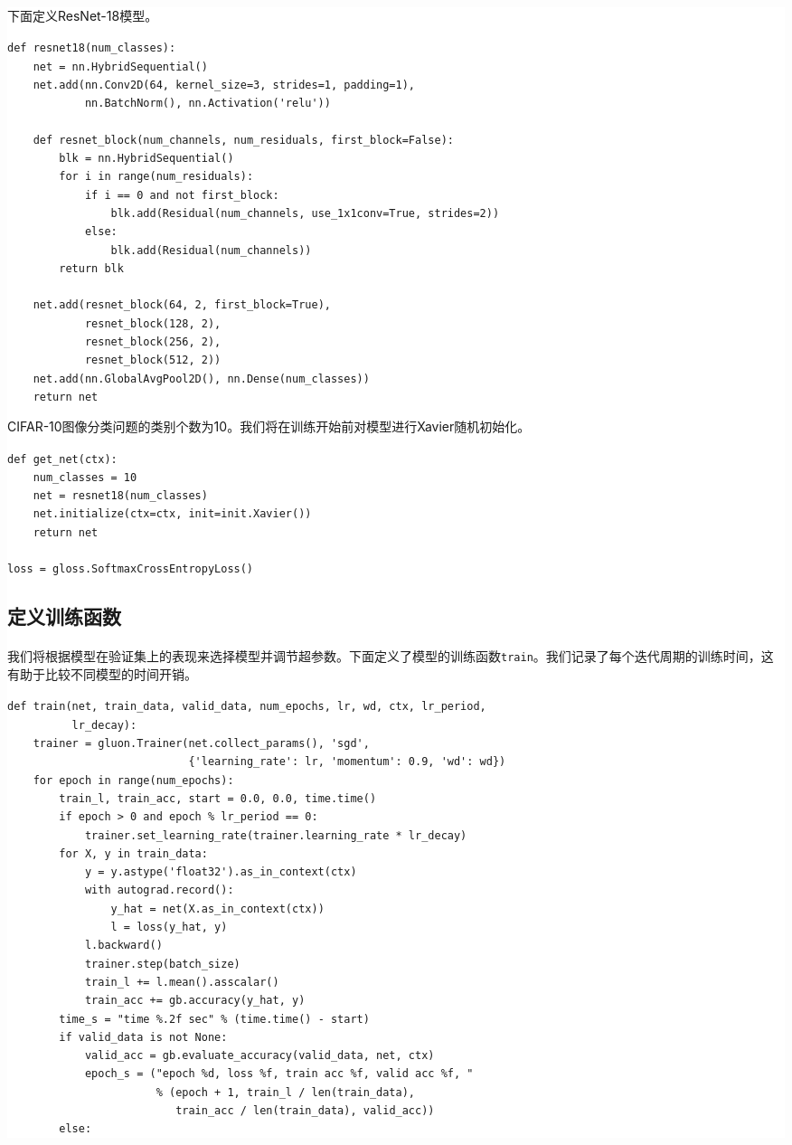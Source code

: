 下面定义ResNet-18模型。

```{.python .input}
def resnet18(num_classes):
    net = nn.HybridSequential()
    net.add(nn.Conv2D(64, kernel_size=3, strides=1, padding=1),
            nn.BatchNorm(), nn.Activation('relu'))

    def resnet_block(num_channels, num_residuals, first_block=False):
        blk = nn.HybridSequential()
        for i in range(num_residuals):
            if i == 0 and not first_block:
                blk.add(Residual(num_channels, use_1x1conv=True, strides=2))
            else:
                blk.add(Residual(num_channels))
        return blk 

    net.add(resnet_block(64, 2, first_block=True),
            resnet_block(128, 2),
            resnet_block(256, 2),
            resnet_block(512, 2))
    net.add(nn.GlobalAvgPool2D(), nn.Dense(num_classes))
    return net
```

CIFAR-10图像分类问题的类别个数为10。我们将在训练开始前对模型进行Xavier随机初始化。

```{.python .input}
def get_net(ctx):
    num_classes = 10
    net = resnet18(num_classes)
    net.initialize(ctx=ctx, init=init.Xavier())
    return net

loss = gloss.SoftmaxCrossEntropyLoss()
```

## 定义训练函数

我们将根据模型在验证集上的表现来选择模型并调节超参数。下面定义了模型的训练函数`train`。我们记录了每个迭代周期的训练时间，这有助于比较不同模型的时间开销。

```{.python .input  n=12}
def train(net, train_data, valid_data, num_epochs, lr, wd, ctx, lr_period,
          lr_decay):
    trainer = gluon.Trainer(net.collect_params(), 'sgd',
                            {'learning_rate': lr, 'momentum': 0.9, 'wd': wd})
    for epoch in range(num_epochs):
        train_l, train_acc, start = 0.0, 0.0, time.time()
        if epoch > 0 and epoch % lr_period == 0:
            trainer.set_learning_rate(trainer.learning_rate * lr_decay)
        for X, y in train_data:
            y = y.astype('float32').as_in_context(ctx)
            with autograd.record():
                y_hat = net(X.as_in_context(ctx))
                l = loss(y_hat, y)
            l.backward()
            trainer.step(batch_size)
            train_l += l.mean().asscalar()
            train_acc += gb.accuracy(y_hat, y)
        time_s = "time %.2f sec" % (time.time() - start)
        if valid_data is not None:
            valid_acc = gb.evaluate_accuracy(valid_data, net, ctx)
            epoch_s = ("epoch %d, loss %f, train acc %f, valid acc %f, "
                       % (epoch + 1, train_l / len(train_data),
                          train_acc / len(train_data), valid_acc))
        else:
```